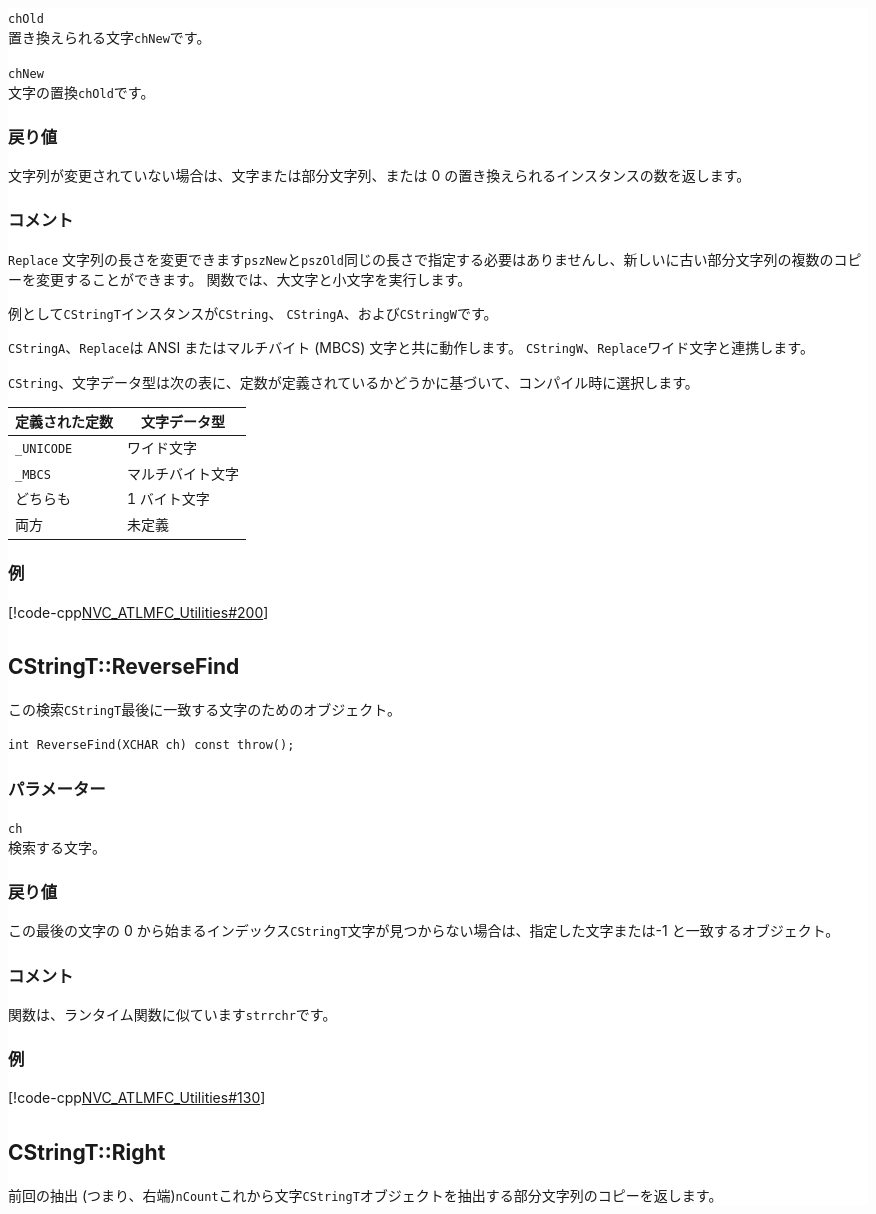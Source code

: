  `chOld`  
 置き換えられる文字`chNew`です。  
  
 `chNew`  
 文字の置換`chOld`です。  
  
### <a name="return-value"></a>戻り値  
 文字列が変更されていない場合は、文字または部分文字列、または 0 の置き換えられるインスタンスの数を返します。  
  
### <a name="remarks"></a>コメント  
 `Replace` 文字列の長さを変更できます`pszNew`と`pszOld`同じの長さで指定する必要はありませんし、新しいに古い部分文字列の複数のコピーを変更することができます。 関数では、大文字と小文字を実行します。  
  
 例として`CStringT`インスタンスが`CString`、 `CStringA`、および`CStringW`です。  
  
 `CStringA`、`Replace`は ANSI またはマルチバイト (MBCS) 文字と共に動作します。 `CStringW`、`Replace`ワイド文字と連携します。  
  
 `CString`、文字データ型は次の表に、定数が定義されているかどうかに基づいて、コンパイル時に選択します。  
  
|定義された定数|文字データ型|  
|----------------------|-------------------------|  
|`_UNICODE`|ワイド文字|  
|`_MBCS`|マルチバイト文字|  
|どちらも|1 バイト文字|  
|両方|未定義|  
  
### <a name="example"></a>例  
 [!code-cpp[NVC_ATLMFC_Utilities#200](../../atl-mfc-shared/codesnippet/cpp/cstringt-class_33.cpp)]  
  
##  <a name="reversefind"></a>  CStringT::ReverseFind  
 この検索`CStringT`最後に一致する文字のためのオブジェクト。  
  
```  
int ReverseFind(XCHAR ch) const throw();
```  
  
### <a name="parameters"></a>パラメーター  
 `ch`  
 検索する文字。  
  
### <a name="return-value"></a>戻り値  
 この最後の文字の 0 から始まるインデックス`CStringT`文字が見つからない場合は、指定した文字または-1 と一致するオブジェクト。  
  
### <a name="remarks"></a>コメント  
 関数は、ランタイム関数に似ています`strrchr`です。  
  
### <a name="example"></a>例  
 [!code-cpp[NVC_ATLMFC_Utilities#130](../../atl-mfc-shared/codesnippet/cpp/cstringt-class_34.cpp)]  
  
##  <a name="right"></a>  CStringT::Right  
 前回の抽出 (つまり、右端)`nCount`これから文字`CStringT`オブジェクトを抽出する部分文字列のコピーを返します。  
  